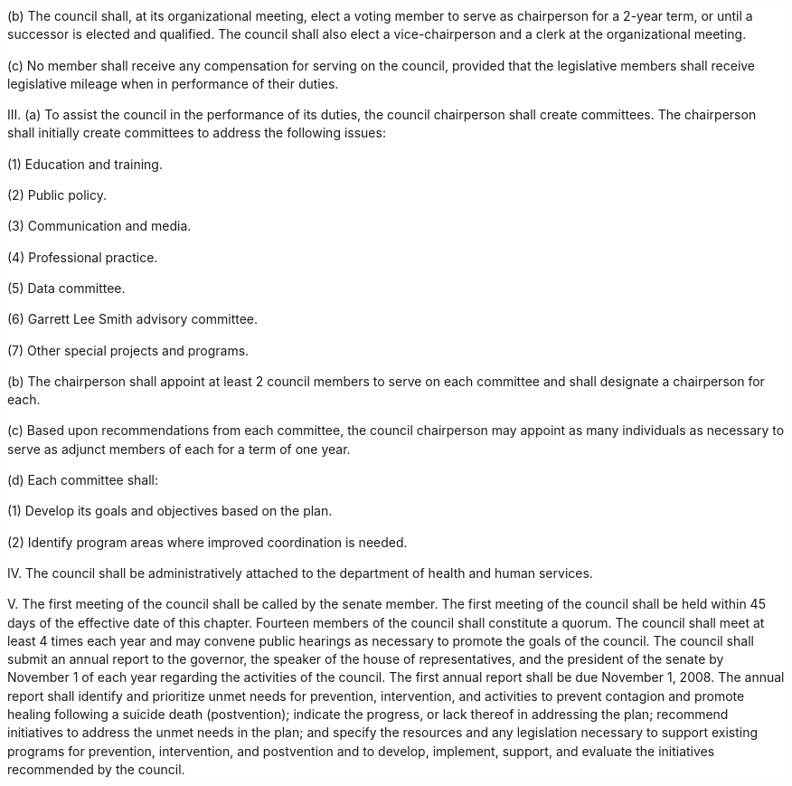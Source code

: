  (b) The council shall, at its organizational meeting, elect a
voting member to serve as chairperson for a 2-year term, or until a
successor is elected and qualified. The council shall also elect a
vice-chairperson and a clerk at the organizational meeting.
                                             
 (c) No member shall receive any compensation for serving on the
council, provided that the legislative members shall receive legislative
mileage when in performance of their duties.
                                             
 III. (a) To assist the council in the performance of its duties, the
council chairperson shall create committees. The chairperson shall
initially create committees to address the following issues:
                                             
 (1) Education and training.
                                             
 (2) Public policy.
                                             
 (3) Communication and media.
                                             
 (4) Professional practice.
                                             
 (5) Data committee.
                                             
 (6) Garrett Lee Smith advisory committee.
                                             
 (7) Other special projects and programs.
                                             
 (b) The chairperson shall appoint at least 2 council members to
serve on each committee and shall designate a chairperson for each.
                                             
 (c) Based upon recommendations from each committee, the council
chairperson may appoint as many individuals as necessary to serve as
adjunct members of each for a term of one year.
                                             
 (d) Each committee shall:
                                             
 (1) Develop its goals and objectives based on the plan.
                                             
 (2) Identify program areas where improved coordination is
needed.
                                             
 IV. The council shall be administratively attached to the department
of health and human services.
                                             
 V. The first meeting of the council shall be called by the senate
member. The first meeting of the council shall be held within 45 days of
the effective date of this chapter. Fourteen members of the council
shall constitute a quorum. The council shall meet at least 4 times each
year and may convene public hearings as necessary to promote the goals
of the council. The council shall submit an annual report to the
governor, the speaker of the house of representatives, and the president
of the senate by November 1 of each year regarding the activities of the
council. The first annual report shall be due November 1, 2008. The
annual report shall identify and prioritize unmet needs for prevention,
intervention, and activities to prevent contagion and promote healing
following a suicide death (postvention); indicate the progress, or lack
thereof in addressing the plan; recommend initiatives to address the
unmet needs in the plan; and specify the resources and any legislation
necessary to support existing programs for prevention, intervention, and
postvention and to develop, implement, support, and evaluate the
initiatives recommended by the council.
